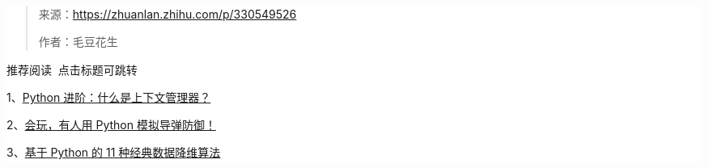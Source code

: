 > 来源：https://zhuanlan.zhihu.com/p/330549526
> 
> 作者：毛豆花生

推荐阅读  点击标题可跳转

1、[Python 进阶：什么是上下文管理器？](http://mp.weixin.qq.com/s?__biz=MzA4MjEyNTA5Mw==&mid=2652578220&idx=2&sn=2a45c341506b5f3a36619b24a1fdf6c6&chksm=846509e6b31280f045f08147efeaf79bcf458140818afceae82f170c567bc7427173fb4d04ec&scene=21#wechat_redirect)

2、[会玩，有人用 Python 模拟导弹防御！](http://mp.weixin.qq.com/s?__biz=MzA4MjEyNTA5Mw==&mid=2652578154&idx=1&sn=7fb3bc7fb0f120a8c63ba7dfa74bac69&chksm=84650920b312803692cd28fc4b3a28ac823b61b6b2f9241ad5f324580cc536aa20eb6617a91b&scene=21#wechat_redirect)

3、[基于 Python 的 11 种经典数据降维算法](http://mp.weixin.qq.com/s?__biz=MzA4MjEyNTA5Mw==&mid=2652578114&idx=2&sn=71d9b6434cea839c7bec10faa32d9fae&chksm=84650908b312801e6efd3d641712bd306e7004da4f3a464df775f8e21eee4c2ce04950802a67&scene=21#wechat_redirect)